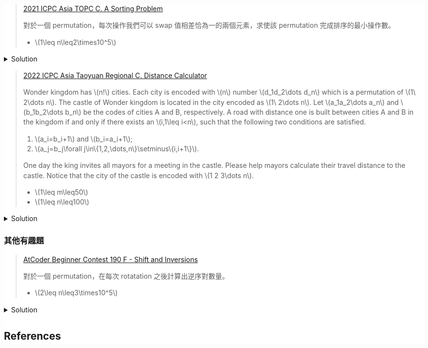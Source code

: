 > [2021 ICPC Asia TOPC C. A Sorting Problem](https://codeforces.com/gym/103373/problem/C)
>
> 對於一個 permutation，每次操作我們可以 swap 值相差恰為一的兩個元素，求使該 permutation 完成排序的最小操作數。
>
> - \\(1\leq n\leq2\times10^5\\)

<details><summary>Solution</summary></details>

> [2022 ICPC Asia Taoyuan Regional C. Distance Calculator](https://e-tutor.itsa.org.tw/e-Tutor/mod/programming/view.php?id=65292)
>
> Wonder kingdom has \\(n!\\) cities. Each city is encoded with \\(n\\) number \\(d_1d_2\dots d_n\\) which is a permutation of \\(1\ 2\dots n\\). The castle of Wonder kingdom is located in the city encoded as \\(1\ 2\dots n\\). Let \\(a_1a_2\dots a_n\\) and \\(b_1b_2\dots b_n\\) be the codes of cities A and B, respectively. A road with distance one is built between cities A and B in the kingdom if and only if there exists an \\(i,1\leq i<n\\), such that the following two conditions are satisfied.
>
> 1. \\(a_i=b_i+1\\) and \\(b_i=a_i+1\\);
> 2. \\(a_j=b_j\forall j\in\\{1,2,\dots,n\\}\setminus\\{i,i+1\\}\\).
>
> One day the king invites all mayors for a meeting in the castle. Please help mayors calculate their travel distance to the castle. Notice that the city of the castle is encoded with \\(1 2 3\dots n\\).
>
> - \\(1\leq m\leq50\\)
> - \\(1\leq n\leq100\\)

<details><summary>Solution</summary></details>

### 其他有趣題

> [AtCoder Beginner Contest 190 F - Shift and Inversions](https://atcoder.jp/contests/abc190/tasks/abc190_f)
>
> 對於一個 permutation，在每次 rotatation 之後計算出逆序對數量。
>
> - \\(2\leq n\leq3\times10^5\\)

<details><summary>Solution</summary></details>

## References

[^CLRS]: Thomas H. Cormen, Charles E. Leiserson, Ronald L. Rivest, and Clifford Stein. 2022. Introduction to Algorithms, Third Edition (4th. ed.). The MIT Press.

[^TAOCP]: Donald E. Knuth. 1998. The art of computer programming, volume 3: (2nd ed.) sorting and searching. Addison Wesley Longman Publishing Co., Inc., USA.

[^perm_oi_wiki]:[置换和排列 - OI Wiki](https://oi-wiki.org/math/permulation/)

[^Kendall]: Maurice G. Kendall. 1938. A new measure of rank correlation. Biometrika 30, 1–2, 81–93.

[^Dietz]: Paul F. Dietz. 1989. Optimal Algorithms for List Indexing and Subset Rank. In Proceedings of the Workshop on Algorithms and Data Structures (WADS '89). Springer-Verlag, Berlin, Heidelberg, 39–46.

[^Chan]: Timothy M. Chan and Mihai Pătraşcu. 2010. Counting inversions, offline orthogonal range counting, and related problems. In Proceedings of the twenty-first annual ACM-SIAM symposium on Discrete algorithms (SODA '10). Society for Industrial and Applied Mathematics, USA, 161–173.

[^merge_sort_oi_wiki]: [归并排序 - OI Wik](https://oi-wiki.org/basic/merge-sort/)

[^BIT_cp_algo]: [Fenwick Tree - Algorithms for Competitive Programming](https://cp-algorithms.com/data_structures/fenwick.html)

[^Lehmer]: Derrick H. Lehmer. 1960. Teaching combinatorial tricks to a computer. Combinatorial Analysis, 179–193.

[^BIT_oi_wiki]: [树状数组 - OI Wiki](https://oi-wiki.org/ds/fenwick/)


